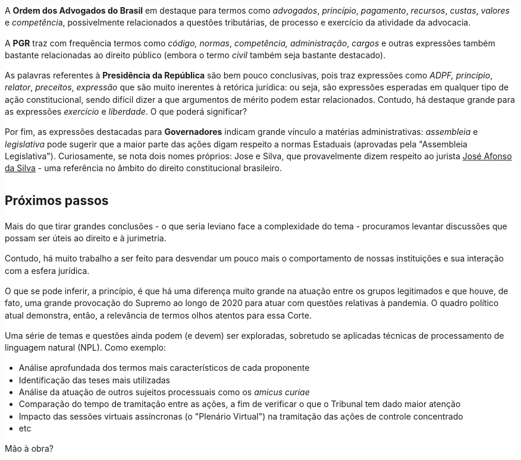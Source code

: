 A **Ordem dos Advogados do Brasil** em destaque para termos como *advogados*, *princípio*, *pagamento*, *recursos*, *custas*, *valores* e *competênci*a, possivelmente relacionados a questões tributárias, de processo e exercício da atividade da advocacia.

A **PGR** traz com frequência termos como *código, normas*, *competência, administração*, *cargos* e outras expressões também bastante relacionadas ao direito público (embora o termo *civil* também seja bastante destacado).

As palavras referentes à **Presidência da República** são bem pouco conclusivas, pois traz expressões como *ADPF, princípio*, *relator*, *preceitos*, *expressão* que são muito inerentes à retórica jurídica: ou seja, são expressões esperadas em qualquer tipo de ação constitucional, sendo difícil dizer a que argumentos de mérito podem estar relacionados. Contudo, há destaque grande para as expressões *exercício* e *liberdade*. O que poderá significar?

Por fim, as expressões destacadas para **Governadores** indicam grande vínculo a matérias administrativas: *assembleia* e *legislativa* pode sugerir que a maior parte das ações digam respeito a normas Estaduais (aprovadas pela "Assembleia Legislativa"). Curiosamente, se nota dois nomes próprios: Jose e Silva, que provavelmente dizem respeito ao jurista [José Afonso da Silva](https://pt.wikipedia.org/wiki/Jos%C3%A9_Afonso_da_Silva) - uma referência no âmbito do direito constitucional brasileiro.

## Próximos passos

Mais do que tirar grandes conclusões - o que seria leviano face a complexidade do tema - procuramos levantar discussões que possam ser úteis ao direito e à jurimetria.

Contudo, há muito trabalho a ser feito para desvendar um pouco mais o comportamento de nossas instituições e sua interação com a esfera jurídica.

O que se pode inferir, a princípio, é que há uma diferença muito grande na atuação entre os grupos legitimados e que houve, de fato, uma grande provocação do Supremo ao longo de 2020 para atuar com questões relativas à pandemia. O quadro político atual demonstra, então, a relevância de termos olhos atentos para essa Corte.

Uma série de temas e questões ainda podem (e devem) ser exploradas, sobretudo se aplicadas técnicas de processamento de linguagem natural (NPL). Como exemplo:

-   Análise aprofundada dos termos mais característicos de cada proponente
-   Identificação das teses mais utilizadas
-   Análise da atuação de outros sujeitos processuais como os *amicus curiae*
-   Comparação do tempo de tramitação entre as ações, a fim de verificar o que o Tribunal tem dado maior atenção
-   Impacto das sessões virtuais assíncronas (o "Plenário Virtual") na tramitação das ações de controle concentrado
-   etc

Mão à obra?
```{.r .distill-force-highlighting-css}
```
